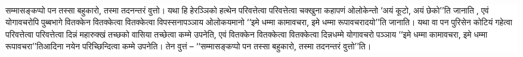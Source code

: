 सम्मासङ्कप्पो पन तस्सा बहुकारो, तस्मा तदनन्तरं वुत्तो। यथा हि हेरञ्ञिको हत्थेन परिवत्तेत्वा परिवत्तेत्वा चक्खुना कहापणं ओलोकेन्तो ‘अयं कूटो, अयं छेको’’ति जानाति , एवं योगावचरोपि पुब्बभागे वितक्केन वितक्केत्वा वितक्केत्वा विपस्सनापञ्ञाय ओलोकयमानो ‘‘इमे धम्मा कामावचरा, इमे धम्मा रूपावचरादयो’’ति जानाति। यथा वा पन पुरिसेन कोटियं गहेत्वा परिवत्तेत्वा परिवत्तेत्वा दिन्नं महारुक्खं तच्छको वासिया तच्छेत्वा कम्मे उपनेति, एवं वितक्केन वितक्केत्वा वितक्केत्वा दिन्नधम्मे योगावचरो पञ्ञाय ‘‘इमे धम्मा कामावचरा, इमे धम्मा रूपावचरा’’तिआदिना नयेन परिच्छिन्दित्वा कम्मे उपनेति। तेन वुत्तं – ‘‘सम्मासङ्कप्पो पन तस्सा बहुकारो, तस्मा तदनन्तरं वुत्तो’’ति।  
